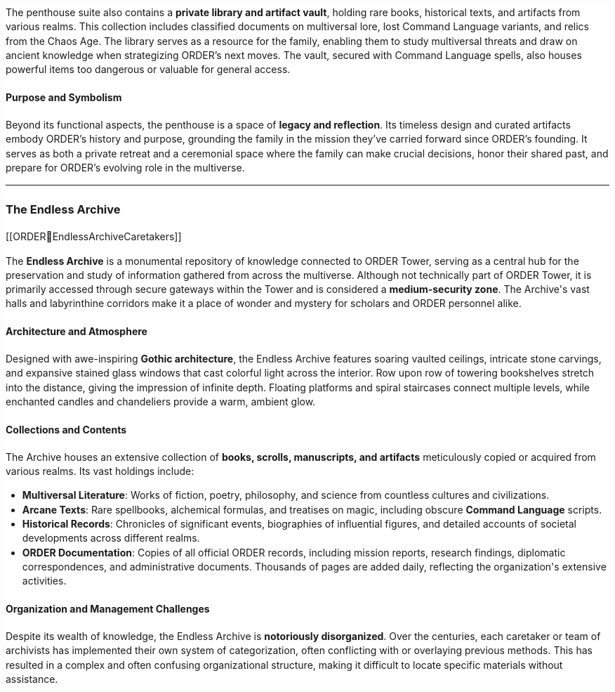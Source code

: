 The penthouse suite also contains a **private library and artifact vault**, holding rare books, historical texts, and artifacts from various realms. This collection includes classified documents on multiversal lore, lost Command Language variants, and relics from the Chaos Age. The library serves as a resource for the family, enabling them to study multiversal threats and draw on ancient knowledge when strategizing ORDER’s next moves. The vault, secured with Command Language spells, also houses powerful items too dangerous or valuable for general access.

#### Purpose and Symbolism

Beyond its functional aspects, the penthouse is a space of **legacy and reflection**. Its timeless design and curated artifacts embody ORDER’s history and purpose, grounding the family in the mission they’ve carried forward since ORDER’s founding. It serves as both a private retreat and a ceremonial space where the family can make crucial decisions, honor their shared past, and prepare for ORDER’s evolving role in the multiverse.

---

### The Endless Archive

[[ORDER🔻EndlessArchiveCaretakers]]

The **Endless Archive** is a monumental repository of knowledge connected to ORDER Tower, serving as a central hub for the preservation and study of information gathered from across the multiverse. Although not technically part of ORDER Tower, it is primarily accessed through secure gateways within the Tower and is considered a **medium-security zone**. The Archive's vast halls and labyrinthine corridors make it a place of wonder and mystery for scholars and ORDER personnel alike.

#### Architecture and Atmosphere

Designed with awe-inspiring **Gothic architecture**, the Endless Archive features soaring vaulted ceilings, intricate stone carvings, and expansive stained glass windows that cast colorful light across the interior. Row upon row of towering bookshelves stretch into the distance, giving the impression of infinite depth. Floating platforms and spiral staircases connect multiple levels, while enchanted candles and chandeliers provide a warm, ambient glow.

#### Collections and Contents

The Archive houses an extensive collection of **books, scrolls, manuscripts, and artifacts** meticulously copied or acquired from various realms. Its vast holdings include:

- **Multiversal Literature**: Works of fiction, poetry, philosophy, and science from countless cultures and civilizations.
- **Arcane Texts**: Rare spellbooks, alchemical formulas, and treatises on magic, including obscure **Command Language** scripts.
- **Historical Records**: Chronicles of significant events, biographies of influential figures, and detailed accounts of societal developments across different realms.
- **ORDER Documentation**: Copies of all official ORDER records, including mission reports, research findings, diplomatic correspondences, and administrative documents. Thousands of pages are added daily, reflecting the organization's extensive activities.

#### Organization and Management Challenges

Despite its wealth of knowledge, the Endless Archive is **notoriously disorganized**. Over the centuries, each caretaker or team of archivists has implemented their own system of categorization, often conflicting with or overlaying previous methods. This has resulted in a complex and often confusing organizational structure, making it difficult to locate specific materials without assistance.
